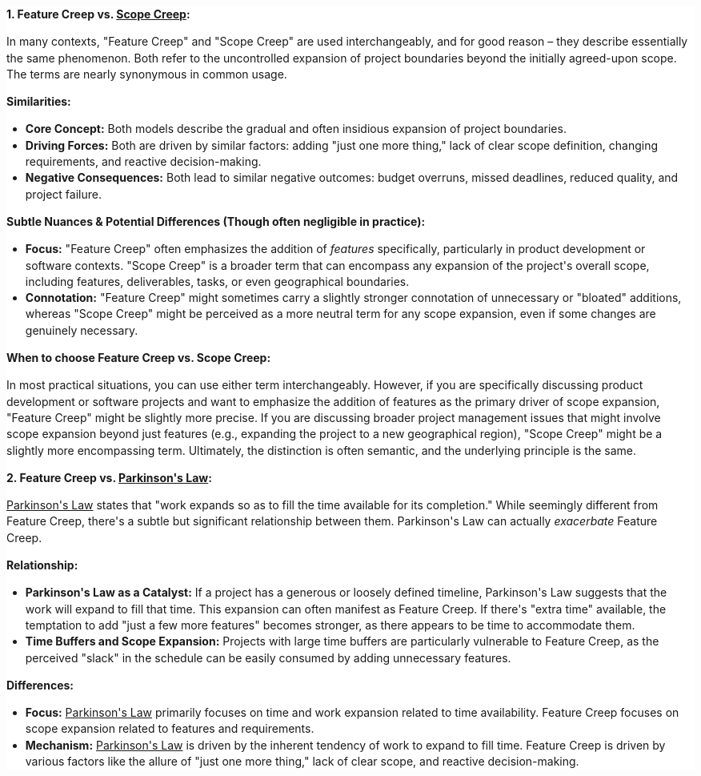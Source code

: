 **1. Feature Creep vs. [Scope Creep](/docs/thinking-toolkit/classic-mental-models/scope-creep):**

In many contexts, "Feature Creep" and "Scope Creep" are used interchangeably, and for good reason – they describe essentially the same phenomenon. Both refer to the uncontrolled expansion of project boundaries beyond the initially agreed-upon scope.  The terms are nearly synonymous in common usage.

**Similarities:**

* **Core Concept:** Both models describe the gradual and often insidious expansion of project boundaries.
* **Driving Forces:**  Both are driven by similar factors: adding "just one more thing," lack of clear scope definition, changing requirements, and reactive decision-making.
* **Negative Consequences:** Both lead to similar negative outcomes: budget overruns, missed deadlines, reduced quality, and project failure.

**Subtle Nuances & Potential Differences (Though often negligible in practice):**

* **Focus:** "Feature Creep" often emphasizes the addition of *features* specifically, particularly in product development or software contexts.  "Scope Creep" is a broader term that can encompass any expansion of the project's overall scope, including features, deliverables, tasks, or even geographical boundaries.
* **Connotation:** "Feature Creep" might sometimes carry a slightly stronger connotation of unnecessary or "bloated" additions, whereas "Scope Creep" might be perceived as a more neutral term for any scope expansion, even if some changes are genuinely necessary.

**When to choose Feature Creep vs. Scope Creep:**

In most practical situations, you can use either term interchangeably. However, if you are specifically discussing product development or software projects and want to emphasize the addition of features as the primary driver of scope expansion, "Feature Creep" might be slightly more precise. If you are discussing broader project management issues that might involve scope expansion beyond just features (e.g., expanding the project to a new geographical region), "Scope Creep" might be a slightly more encompassing term.  Ultimately, the distinction is often semantic, and the underlying principle is the same.

**2. Feature Creep vs. [Parkinson's Law](/docs/thinking-toolkit/classic-mental-models/parkinsons-law):**

[Parkinson's Law](/docs/thinking-toolkit/classic-mental-models/parkinsons-law) states that "work expands so as to fill the time available for its completion."  While seemingly different from Feature Creep, there's a subtle but significant relationship between them. Parkinson's Law can actually *exacerbate* Feature Creep.

**Relationship:**

* **Parkinson's Law as a Catalyst:** If a project has a generous or loosely defined timeline, Parkinson's Law suggests that the work will expand to fill that time. This expansion can often manifest as Feature Creep.  If there's "extra time" available, the temptation to add "just a few more features" becomes stronger, as there appears to be time to accommodate them.
* **Time Buffers and Scope Expansion:** Projects with large time buffers are particularly vulnerable to Feature Creep, as the perceived "slack" in the schedule can be easily consumed by adding unnecessary features.

**Differences:**

* **Focus:** [Parkinson's Law](/docs/thinking-toolkit/classic-mental-models/parkinsons-law) primarily focuses on time and work expansion related to time availability. Feature Creep focuses on scope expansion related to features and requirements.
* **Mechanism:** [Parkinson's Law](/docs/thinking-toolkit/classic-mental-models/parkinsons-law) is driven by the inherent tendency of work to expand to fill time. Feature Creep is driven by various factors like the allure of "just one more thing," lack of clear scope, and reactive decision-making.
